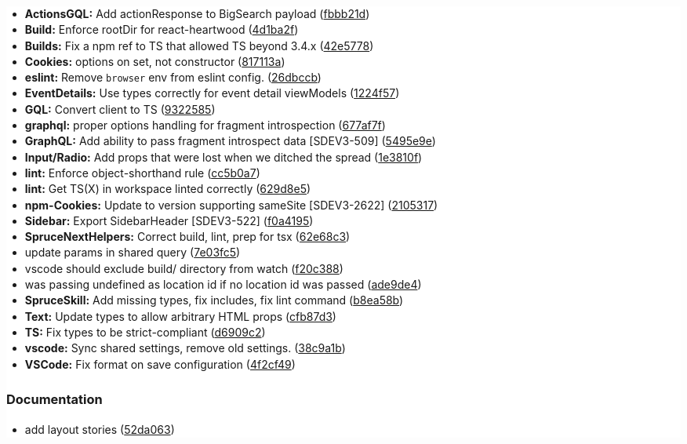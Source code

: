 * **ActionsGQL:** Add actionResponse to BigSearch payload ([fbbb21d](https://github.com/sprucelabsai/workspace.sprucebot-skills-kit/commit/fbbb21d))
* **Build:** Enforce rootDir for react-heartwood ([4d1ba2f](https://github.com/sprucelabsai/workspace.sprucebot-skills-kit/commit/4d1ba2f))
* **Builds:** Fix a npm ref to TS that allowed TS beyond 3.4.x ([42e5778](https://github.com/sprucelabsai/workspace.sprucebot-skills-kit/commit/42e5778))
* **Cookies:** options on set, not constructor ([817113a](https://github.com/sprucelabsai/workspace.sprucebot-skills-kit/commit/817113a))
* **eslint:** Remove `browser` env from eslint config. ([26dbccb](https://github.com/sprucelabsai/workspace.sprucebot-skills-kit/commit/26dbccb))
* **EventDetails:** Use types correctly for event detail viewModels ([1224f57](https://github.com/sprucelabsai/workspace.sprucebot-skills-kit/commit/1224f57))
* **GQL:** Convert client to TS ([9322585](https://github.com/sprucelabsai/workspace.sprucebot-skills-kit/commit/9322585))
* **graphql:** proper options handling for fragment introspection ([677af7f](https://github.com/sprucelabsai/workspace.sprucebot-skills-kit/commit/677af7f))
* **GraphQL:** Add ability to pass fragment introspect data [SDEV3-509] ([5495e9e](https://github.com/sprucelabsai/workspace.sprucebot-skills-kit/commit/5495e9e))
* **Input/Radio:** Add props that were lost when we ditched the spread ([1e3810f](https://github.com/sprucelabsai/workspace.sprucebot-skills-kit/commit/1e3810f))
* **lint:** Enforce object-shorthand rule ([cc5b0a7](https://github.com/sprucelabsai/workspace.sprucebot-skills-kit/commit/cc5b0a7))
* **lint:** Get TS(X) in workspace linted correctly ([629d8e5](https://github.com/sprucelabsai/workspace.sprucebot-skills-kit/commit/629d8e5))
* **npm-Cookies:** Update to version supporting sameSite [SDEV3-2622] ([2105317](https://github.com/sprucelabsai/workspace.sprucebot-skills-kit/commit/2105317))
* **Sidebar:** Export SidebarHeader [SDEV3-522] ([f0a4195](https://github.com/sprucelabsai/workspace.sprucebot-skills-kit/commit/f0a4195))
* **SpruceNextHelpers:** Correct build, lint, prep for tsx ([62e68c3](https://github.com/sprucelabsai/workspace.sprucebot-skills-kit/commit/62e68c3))
* update params in shared query ([7e03fc5](https://github.com/sprucelabsai/workspace.sprucebot-skills-kit/commit/7e03fc5))
* vscode should exclude build/ directory from watch ([f20c388](https://github.com/sprucelabsai/workspace.sprucebot-skills-kit/commit/f20c388))
* was passing undefined as location id if no location id was passed ([ade9de4](https://github.com/sprucelabsai/workspace.sprucebot-skills-kit/commit/ade9de4))
* **SpruceSkill:** Add missing types, fix includes, fix lint command ([b8ea58b](https://github.com/sprucelabsai/workspace.sprucebot-skills-kit/commit/b8ea58b))
* **Text:** Update types to allow arbitrary HTML props ([cfb87d3](https://github.com/sprucelabsai/workspace.sprucebot-skills-kit/commit/cfb87d3))
* **TS:** Fix types to be strict-compliant ([d6909c2](https://github.com/sprucelabsai/workspace.sprucebot-skills-kit/commit/d6909c2))
* **vscode:** Sync shared settings, remove old settings. ([38c9a1b](https://github.com/sprucelabsai/workspace.sprucebot-skills-kit/commit/38c9a1b))
* **VSCode:** Fix format on save configuration ([4f2cf49](https://github.com/sprucelabsai/workspace.sprucebot-skills-kit/commit/4f2cf49))


### Documentation

* add layout stories ([52da063](https://github.com/sprucelabsai/workspace.sprucebot-skills-kit/commit/52da063))
